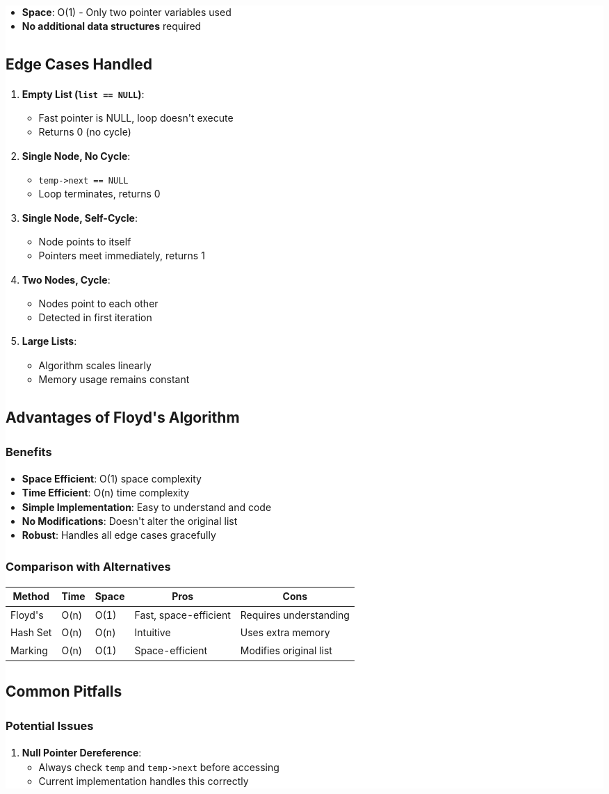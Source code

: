 - **Space**: O(1) - Only two pointer variables used
- **No additional data structures** required

## Edge Cases Handled

1. **Empty List (`list == NULL`)**:
   - Fast pointer is NULL, loop doesn't execute
   - Returns 0 (no cycle)

2. **Single Node, No Cycle**:
   - `temp->next == NULL`
   - Loop terminates, returns 0

3. **Single Node, Self-Cycle**:
   - Node points to itself
   - Pointers meet immediately, returns 1

4. **Two Nodes, Cycle**:
   - Nodes point to each other
   - Detected in first iteration

5. **Large Lists**:
   - Algorithm scales linearly
   - Memory usage remains constant

## Advantages of Floyd's Algorithm

### Benefits

- **Space Efficient**: O(1) space complexity
- **Time Efficient**: O(n) time complexity
- **Simple Implementation**: Easy to understand and code
- **No Modifications**: Doesn't alter the original list
- **Robust**: Handles all edge cases gracefully

### Comparison with Alternatives

| Method | Time | Space | Pros | Cons |
|--------|------|-------|------|------|
| Floyd's | O(n) | O(1) | Fast, space-efficient | Requires understanding |
| Hash Set | O(n) | O(n) | Intuitive | Uses extra memory |
| Marking | O(n) | O(1) | Space-efficient | Modifies original list |

## Common Pitfalls

### Potential Issues

1. **Null Pointer Dereference**:
   - Always check `temp` and `temp->next` before accessing
   - Current implementation handles this correctly
